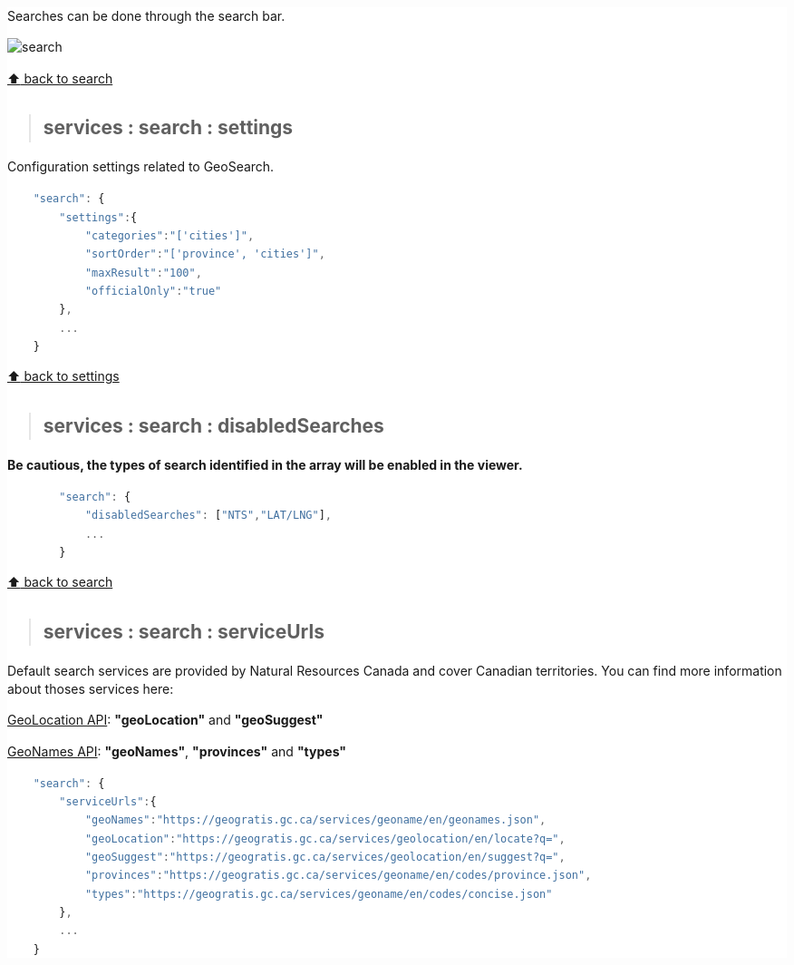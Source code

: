 Searches can be done through the search bar.

![search](https://github.com/ChrisLatRNCan/fgpa-apgf/blob/8-schemaDoc/wiki/images/services-search.png)

[:arrow_up: back to search](#servicessearch)

>## services : search : settings

Configuration settings related to GeoSearch.

```js
    "search": {
        "settings":{
            "categories":"['cities']",
            "sortOrder":"['province', 'cities']",
            "maxResult":"100",
            "officialOnly":"true"
        },
        ...
    }
```

[:arrow_up: back to settings](#servicessearchsettings)

>## services : search : disabledSearches

**Be cautious, the types of search identified in the array will be enabled in the viewer.**

```js
        "search": {
            "disabledSearches": ["NTS","LAT/LNG"],
            ...
        }
```

[:arrow_up: back to search](#servicessearchdisabledSearches)

>## services : search : serviceUrls

Default search services are provided by Natural Resources Canada and cover Canadian territories. You can find more information about thoses services here:

[GeoLocation API](https://www.nrcan.gc.ca/earth-sciences/geography/topographic-information/free-data-geogratis/geogratis-web-services/17216#g3): **"geoLocation"** and **"geoSuggest"**

[GeoNames API](https://www.nrcan.gc.ca/earth-sciences/geography/place-names/tools-applications/9249): **"geoNames"**, **"provinces"** and **"types"**

```js
    "search": {
        "serviceUrls":{
            "geoNames":"https://geogratis.gc.ca/services/geoname/en/geonames.json",
            "geoLocation":"https://geogratis.gc.ca/services/geolocation/en/locate?q=",
            "geoSuggest":"https://geogratis.gc.ca/services/geolocation/en/suggest?q=",
            "provinces":"https://geogratis.gc.ca/services/geoname/en/codes/province.json",
            "types":"https://geogratis.gc.ca/services/geoname/en/codes/concise.json"
        },
        ...
    }
```
